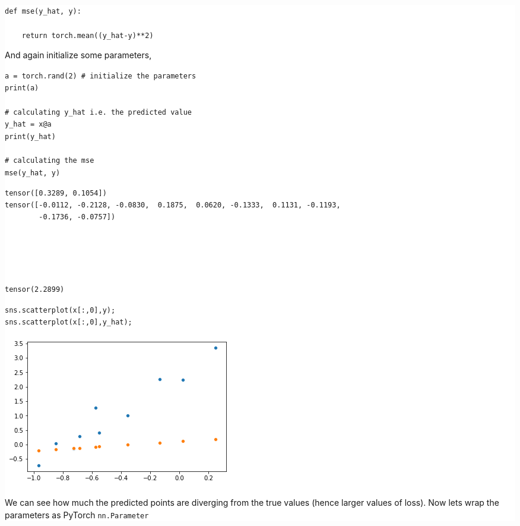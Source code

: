 
```
def mse(y_hat, y): 
    
    return torch.mean((y_hat-y)**2)
```

And again initialize some parameters,


```
a = torch.rand(2) # initialize the parameters
print(a)

# calculating y_hat i.e. the predicted value
y_hat = x@a
print(y_hat)

# calculating the mse
mse(y_hat, y)
```

    tensor([0.3289, 0.1054])
    tensor([-0.0112, -0.2128, -0.0830,  0.1875,  0.0620, -0.1333,  0.1131, -0.1193,
            -0.1736, -0.0757])





    tensor(2.2899)




```
sns.scatterplot(x[:,0],y);
sns.scatterplot(x[:,0],y_hat);
```


![png](tensors_%26_SGD_files/tensors_%26_SGD_48_0.png)


We can see how much the predicted points are diverging from the true values (hence larger values of loss). Now lets wrap the parameters as PyTorch `nn.Parameter`

